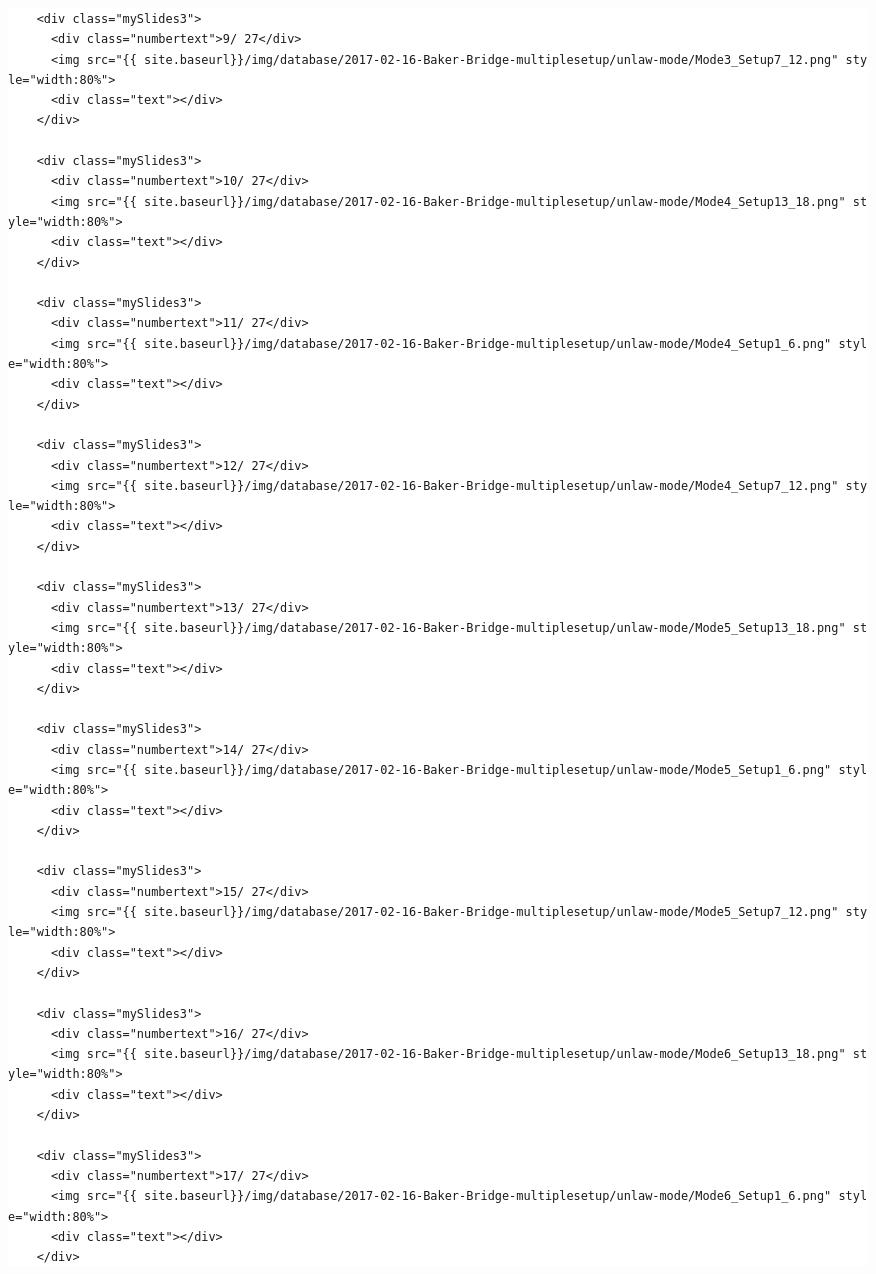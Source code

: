         <div class="mySlides3">
          <div class="numbertext">9/ 27</div>
          <img src="{{ site.baseurl}}/img/database/2017-02-16-Baker-Bridge-multiplesetup/unlaw-mode/Mode3_Setup7_12.png" style="width:80%">
          <div class="text"></div>
        </div>

        <div class="mySlides3">
          <div class="numbertext">10/ 27</div>
          <img src="{{ site.baseurl}}/img/database/2017-02-16-Baker-Bridge-multiplesetup/unlaw-mode/Mode4_Setup13_18.png" style="width:80%">
          <div class="text"></div>
        </div>

        <div class="mySlides3">
          <div class="numbertext">11/ 27</div>
          <img src="{{ site.baseurl}}/img/database/2017-02-16-Baker-Bridge-multiplesetup/unlaw-mode/Mode4_Setup1_6.png" style="width:80%">
          <div class="text"></div>
        </div>

        <div class="mySlides3">
          <div class="numbertext">12/ 27</div>
          <img src="{{ site.baseurl}}/img/database/2017-02-16-Baker-Bridge-multiplesetup/unlaw-mode/Mode4_Setup7_12.png" style="width:80%">
          <div class="text"></div>
        </div>

        <div class="mySlides3">
          <div class="numbertext">13/ 27</div>
          <img src="{{ site.baseurl}}/img/database/2017-02-16-Baker-Bridge-multiplesetup/unlaw-mode/Mode5_Setup13_18.png" style="width:80%">
          <div class="text"></div>
        </div>

        <div class="mySlides3">
          <div class="numbertext">14/ 27</div>
          <img src="{{ site.baseurl}}/img/database/2017-02-16-Baker-Bridge-multiplesetup/unlaw-mode/Mode5_Setup1_6.png" style="width:80%">
          <div class="text"></div>
        </div>

        <div class="mySlides3">
          <div class="numbertext">15/ 27</div>
          <img src="{{ site.baseurl}}/img/database/2017-02-16-Baker-Bridge-multiplesetup/unlaw-mode/Mode5_Setup7_12.png" style="width:80%">
          <div class="text"></div>
        </div>

        <div class="mySlides3">
          <div class="numbertext">16/ 27</div>
          <img src="{{ site.baseurl}}/img/database/2017-02-16-Baker-Bridge-multiplesetup/unlaw-mode/Mode6_Setup13_18.png" style="width:80%">
          <div class="text"></div>
        </div>

        <div class="mySlides3">
          <div class="numbertext">17/ 27</div>
          <img src="{{ site.baseurl}}/img/database/2017-02-16-Baker-Bridge-multiplesetup/unlaw-mode/Mode6_Setup1_6.png" style="width:80%">
          <div class="text"></div>
        </div>
